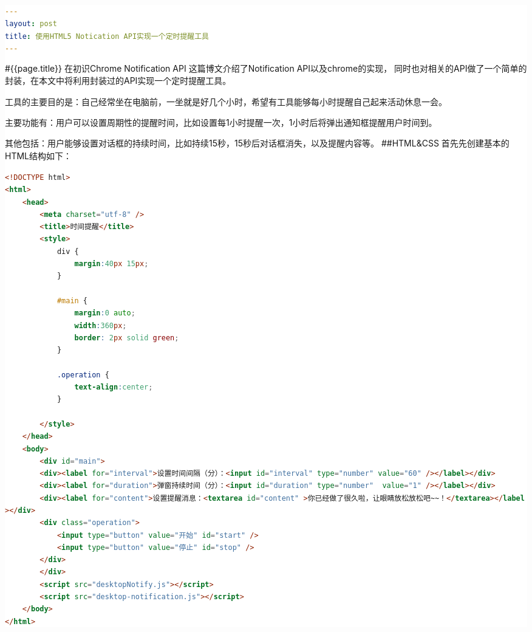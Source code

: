 ```yaml
---
layout: post
title: 使用HTML5 Notication API实现一个定时提醒工具
---
```

#{{page.title}}
在初识Chrome Notification API 这篇博文介绍了Notification API以及chrome的实现，
同时也对相关的API做了一个简单的封装，在本文中将利用封装过的API实现一个定时提醒工具。

工具的主要目的是：自己经常坐在电脑前，一坐就是好几个小时，希望有工具能够每小时提醒自己起来活动休息一会。

主要功能有：用户可以设置周期性的提醒时间，比如设置每1小时提醒一次，1小时后将弹出通知框提醒用户时间到。

其他包括：用户能够设置对话框的持续时间，比如持续15秒，15秒后对话框消失，以及提醒内容等。
##HTML&CSS
首先先创建基本的HTML结构如下：

```html
<!DOCTYPE html>
<html>
	<head>
		<meta charset="utf-8" />
		<title>时间提醒</title>
		<style>
			div {
				margin:40px 15px;
			}

			#main {
				margin:0 auto;
				width:360px;
				border: 2px solid green;
			}

			.operation {
				text-align:center;
			}

		</style>
	</head>
	<body>
		<div id="main">
		<div><label for="interval">设置时间间隔（分）：<input id="interval" type="number" value="60" /></label></div>
		<div><label for="duration">弹窗持续时间（分）：<input id="duration" type="number"  value="1" /></label></div>
		<div><label for="content">设置提醒消息：<textarea id="content" >你已经做了很久啦，让眼睛放松放松吧~~！</textarea></label></div>
		<div class="operation">
			<input type="button" value="开始" id="start" />
			<input type="button" value="停止" id="stop" />
		</div>
		</div>
		<script src="desktopNotify.js"></script>
		<script src="desktop-notification.js"></script>
	</body>
</html>
```
